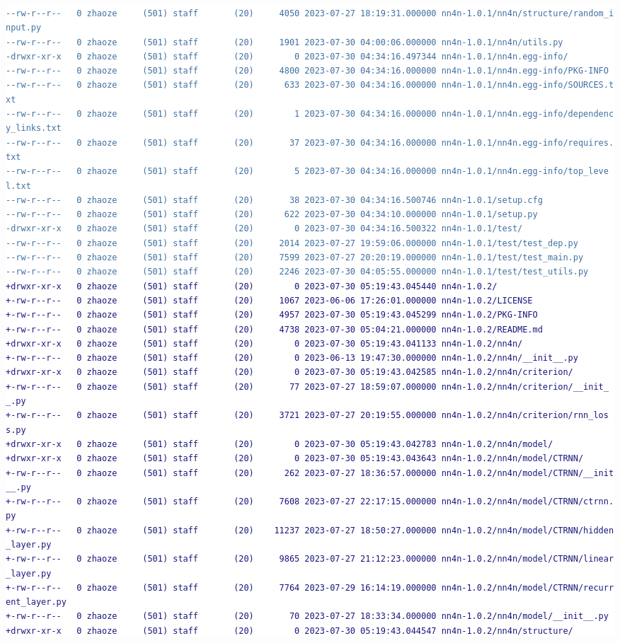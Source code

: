 ```diff
--rw-r--r--   0 zhaoze     (501) staff       (20)     4050 2023-07-27 18:19:31.000000 nn4n-1.0.1/nn4n/structure/random_input.py
--rw-r--r--   0 zhaoze     (501) staff       (20)     1901 2023-07-30 04:00:06.000000 nn4n-1.0.1/nn4n/utils.py
-drwxr-xr-x   0 zhaoze     (501) staff       (20)        0 2023-07-30 04:34:16.497344 nn4n-1.0.1/nn4n.egg-info/
--rw-r--r--   0 zhaoze     (501) staff       (20)     4800 2023-07-30 04:34:16.000000 nn4n-1.0.1/nn4n.egg-info/PKG-INFO
--rw-r--r--   0 zhaoze     (501) staff       (20)      633 2023-07-30 04:34:16.000000 nn4n-1.0.1/nn4n.egg-info/SOURCES.txt
--rw-r--r--   0 zhaoze     (501) staff       (20)        1 2023-07-30 04:34:16.000000 nn4n-1.0.1/nn4n.egg-info/dependency_links.txt
--rw-r--r--   0 zhaoze     (501) staff       (20)       37 2023-07-30 04:34:16.000000 nn4n-1.0.1/nn4n.egg-info/requires.txt
--rw-r--r--   0 zhaoze     (501) staff       (20)        5 2023-07-30 04:34:16.000000 nn4n-1.0.1/nn4n.egg-info/top_level.txt
--rw-r--r--   0 zhaoze     (501) staff       (20)       38 2023-07-30 04:34:16.500746 nn4n-1.0.1/setup.cfg
--rw-r--r--   0 zhaoze     (501) staff       (20)      622 2023-07-30 04:34:10.000000 nn4n-1.0.1/setup.py
-drwxr-xr-x   0 zhaoze     (501) staff       (20)        0 2023-07-30 04:34:16.500322 nn4n-1.0.1/test/
--rw-r--r--   0 zhaoze     (501) staff       (20)     2014 2023-07-27 19:59:06.000000 nn4n-1.0.1/test/test_dep.py
--rw-r--r--   0 zhaoze     (501) staff       (20)     7599 2023-07-27 20:20:19.000000 nn4n-1.0.1/test/test_main.py
--rw-r--r--   0 zhaoze     (501) staff       (20)     2246 2023-07-30 04:05:55.000000 nn4n-1.0.1/test/test_utils.py
+drwxr-xr-x   0 zhaoze     (501) staff       (20)        0 2023-07-30 05:19:43.045440 nn4n-1.0.2/
+-rw-r--r--   0 zhaoze     (501) staff       (20)     1067 2023-06-06 17:26:01.000000 nn4n-1.0.2/LICENSE
+-rw-r--r--   0 zhaoze     (501) staff       (20)     4957 2023-07-30 05:19:43.045299 nn4n-1.0.2/PKG-INFO
+-rw-r--r--   0 zhaoze     (501) staff       (20)     4738 2023-07-30 05:04:21.000000 nn4n-1.0.2/README.md
+drwxr-xr-x   0 zhaoze     (501) staff       (20)        0 2023-07-30 05:19:43.041133 nn4n-1.0.2/nn4n/
+-rw-r--r--   0 zhaoze     (501) staff       (20)        0 2023-06-13 19:47:30.000000 nn4n-1.0.2/nn4n/__init__.py
+drwxr-xr-x   0 zhaoze     (501) staff       (20)        0 2023-07-30 05:19:43.042585 nn4n-1.0.2/nn4n/criterion/
+-rw-r--r--   0 zhaoze     (501) staff       (20)       77 2023-07-27 18:59:07.000000 nn4n-1.0.2/nn4n/criterion/__init__.py
+-rw-r--r--   0 zhaoze     (501) staff       (20)     3721 2023-07-27 20:19:55.000000 nn4n-1.0.2/nn4n/criterion/rnn_loss.py
+drwxr-xr-x   0 zhaoze     (501) staff       (20)        0 2023-07-30 05:19:43.042783 nn4n-1.0.2/nn4n/model/
+drwxr-xr-x   0 zhaoze     (501) staff       (20)        0 2023-07-30 05:19:43.043643 nn4n-1.0.2/nn4n/model/CTRNN/
+-rw-r--r--   0 zhaoze     (501) staff       (20)      262 2023-07-27 18:36:57.000000 nn4n-1.0.2/nn4n/model/CTRNN/__init__.py
+-rw-r--r--   0 zhaoze     (501) staff       (20)     7608 2023-07-27 22:17:15.000000 nn4n-1.0.2/nn4n/model/CTRNN/ctrnn.py
+-rw-r--r--   0 zhaoze     (501) staff       (20)    11237 2023-07-27 18:50:27.000000 nn4n-1.0.2/nn4n/model/CTRNN/hidden_layer.py
+-rw-r--r--   0 zhaoze     (501) staff       (20)     9865 2023-07-27 21:12:23.000000 nn4n-1.0.2/nn4n/model/CTRNN/linear_layer.py
+-rw-r--r--   0 zhaoze     (501) staff       (20)     7764 2023-07-29 16:14:19.000000 nn4n-1.0.2/nn4n/model/CTRNN/recurrent_layer.py
+-rw-r--r--   0 zhaoze     (501) staff       (20)       70 2023-07-27 18:33:34.000000 nn4n-1.0.2/nn4n/model/__init__.py
+drwxr-xr-x   0 zhaoze     (501) staff       (20)        0 2023-07-30 05:19:43.044547 nn4n-1.0.2/nn4n/structure/
```